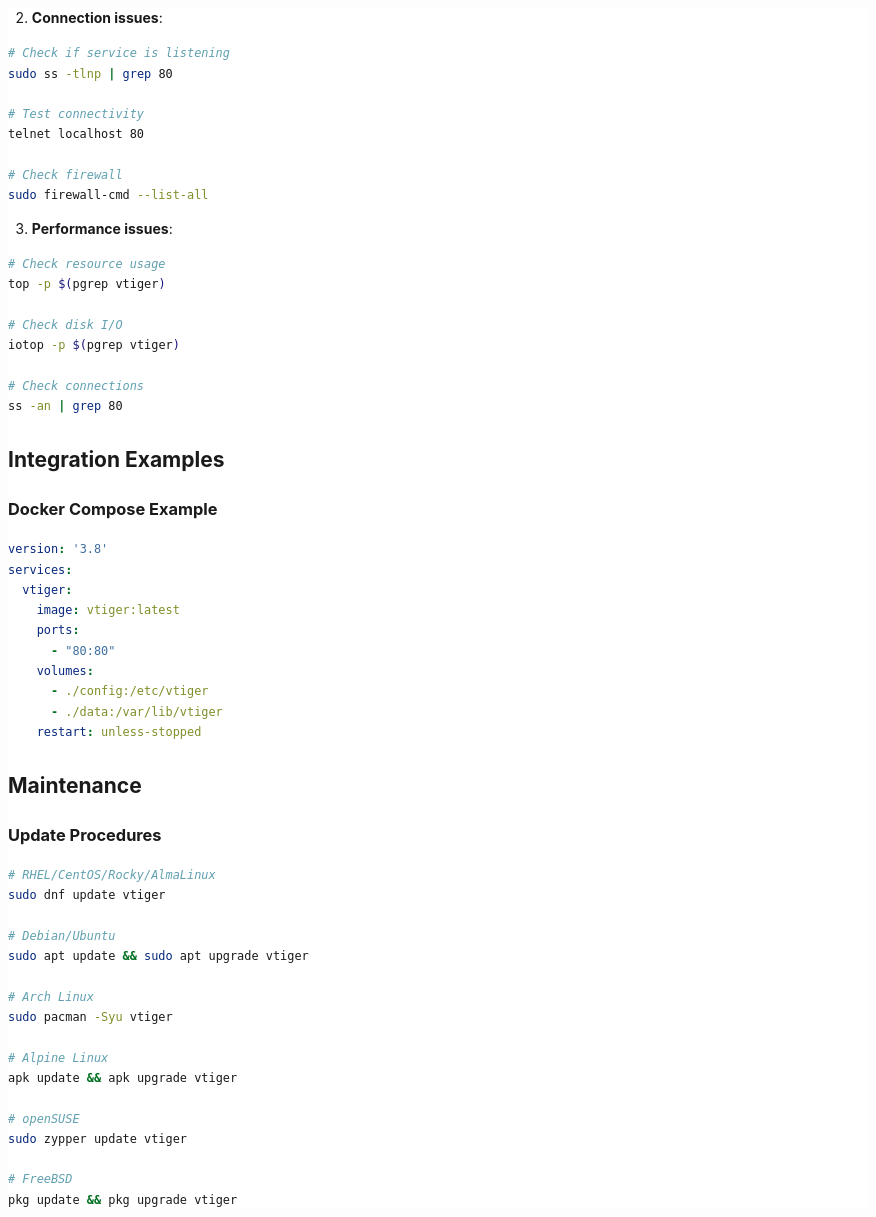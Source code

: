 2. **Connection issues**:
```bash
# Check if service is listening
sudo ss -tlnp | grep 80

# Test connectivity
telnet localhost 80

# Check firewall
sudo firewall-cmd --list-all
```

3. **Performance issues**:
```bash
# Check resource usage
top -p $(pgrep vtiger)

# Check disk I/O
iotop -p $(pgrep vtiger)

# Check connections
ss -an | grep 80
```

## Integration Examples

### Docker Compose Example

```yaml
version: '3.8'
services:
  vtiger:
    image: vtiger:latest
    ports:
      - "80:80"
    volumes:
      - ./config:/etc/vtiger
      - ./data:/var/lib/vtiger
    restart: unless-stopped
```

## Maintenance

### Update Procedures

```bash
# RHEL/CentOS/Rocky/AlmaLinux
sudo dnf update vtiger

# Debian/Ubuntu
sudo apt update && sudo apt upgrade vtiger

# Arch Linux
sudo pacman -Syu vtiger

# Alpine Linux
apk update && apk upgrade vtiger

# openSUSE
sudo zypper update vtiger

# FreeBSD
pkg update && pkg upgrade vtiger

```